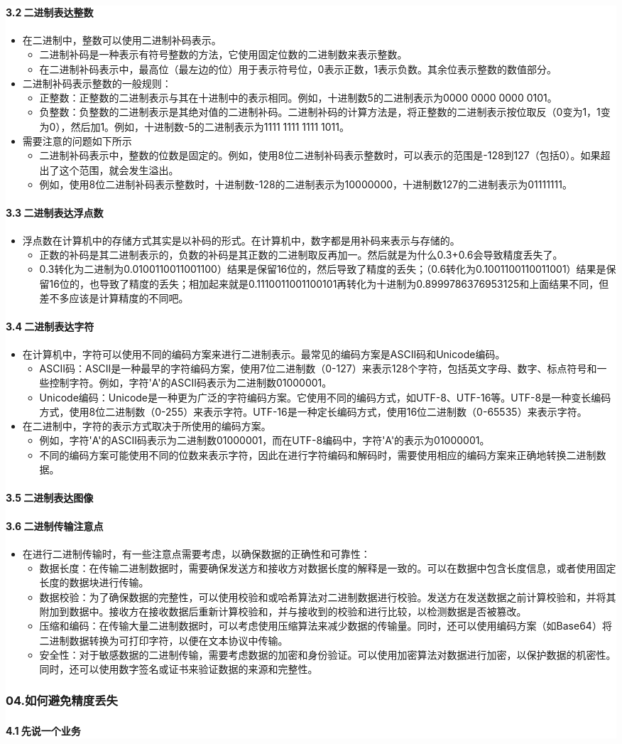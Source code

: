 
#### 3.2 二进制表达整数
- 在二进制中，整数可以使用二进制补码表示。
    - 二进制补码是一种表示有符号整数的方法，它使用固定位数的二进制数来表示整数。
    - 在二进制补码表示中，最高位（最左边的位）用于表示符号位，0表示正数，1表示负数。其余位表示整数的数值部分。
- 二进制补码表示整数的一般规则：
    - 正整数：正整数的二进制表示与其在十进制中的表示相同。例如，十进制数5的二进制表示为0000 0000 0000 0101。
    - 负整数：负整数的二进制表示是其绝对值的二进制补码。二进制补码的计算方法是，将正整数的二进制表示按位取反（0变为1，1变为0），然后加1。例如，十进制数-5的二进制表示为1111 1111 1111 1011。
- 需要注意的问题如下所示
    - 二进制补码表示中，整数的位数是固定的。例如，使用8位二进制补码表示整数时，可以表示的范围是-128到127（包括0）。如果超出了这个范围，就会发生溢出。
    - 例如，使用8位二进制补码表示整数时，十进制数-128的二进制表示为10000000，十进制数127的二进制表示为01111111。




#### 3.3 二进制表达浮点数
- 浮点数在计算机中的存储方式其实是以补码的形式。在计算机中，数字都是用补码来表示与存储的。
    - 正数的补码是其二进制表示的，负数的补码是其正数的二进制取反再加一。然后就是为什么0.3+0.6会导致精度丢失了。
    - 0.3转化为二进制为0.0100110011001100）结果是保留16位的，然后导致了精度的丢失；（0.6转化为0.1001100110011001）结果是保留16位的，也导致了精度的丢失；相加起来就是0.1110011001100101再转化为十进制为0.8999786376953125和上面结果不同，但差不多应该是计算精度的不同吧。


#### 3.4 二进制表达字符
- 在计算机中，字符可以使用不同的编码方案来进行二进制表示。最常见的编码方案是ASCII码和Unicode编码。
    - ASCII码：ASCII是一种最早的字符编码方案，使用7位二进制数（0-127）来表示128个字符，包括英文字母、数字、标点符号和一些控制字符。例如，字符'A'的ASCII码表示为二进制数01000001。
    - Unicode编码：Unicode是一种更为广泛的字符编码方案。它使用不同的编码方式，如UTF-8、UTF-16等。UTF-8是一种变长编码方式，使用8位二进制数（0-255）来表示字符。UTF-16是一种定长编码方式，使用16位二进制数（0-65535）来表示字符。
- 在二进制中，字符的表示方式取决于所使用的编码方案。
    - 例如，字符'A'的ASCII码表示为二进制数01000001，而在UTF-8编码中，字符'A'的表示为01000001。
    - 不同的编码方案可能使用不同的位数来表示字符，因此在进行字符编码和解码时，需要使用相应的编码方案来正确地转换二进制数据。



#### 3.5 二进制表达图像




#### 3.6 二进制传输注意点
- 在进行二进制传输时，有一些注意点需要考虑，以确保数据的正确性和可靠性：
    - 数据长度：在传输二进制数据时，需要确保发送方和接收方对数据长度的解释是一致的。可以在数据中包含长度信息，或者使用固定长度的数据块进行传输。
    - 数据校验：为了确保数据的完整性，可以使用校验和或哈希算法对二进制数据进行校验。发送方在发送数据之前计算校验和，并将其附加到数据中。接收方在接收数据后重新计算校验和，并与接收到的校验和进行比较，以检测数据是否被篡改。
    - 压缩和编码：在传输大量二进制数据时，可以考虑使用压缩算法来减少数据的传输量。同时，还可以使用编码方案（如Base64）将二进制数据转换为可打印字符，以便在文本协议中传输。
    - 安全性：对于敏感数据的二进制传输，需要考虑数据的加密和身份验证。可以使用加密算法对数据进行加密，以保护数据的机密性。同时，还可以使用数字签名或证书来验证数据的来源和完整性。






### 04.如何避免精度丢失
#### 4.1 先说一个业务


